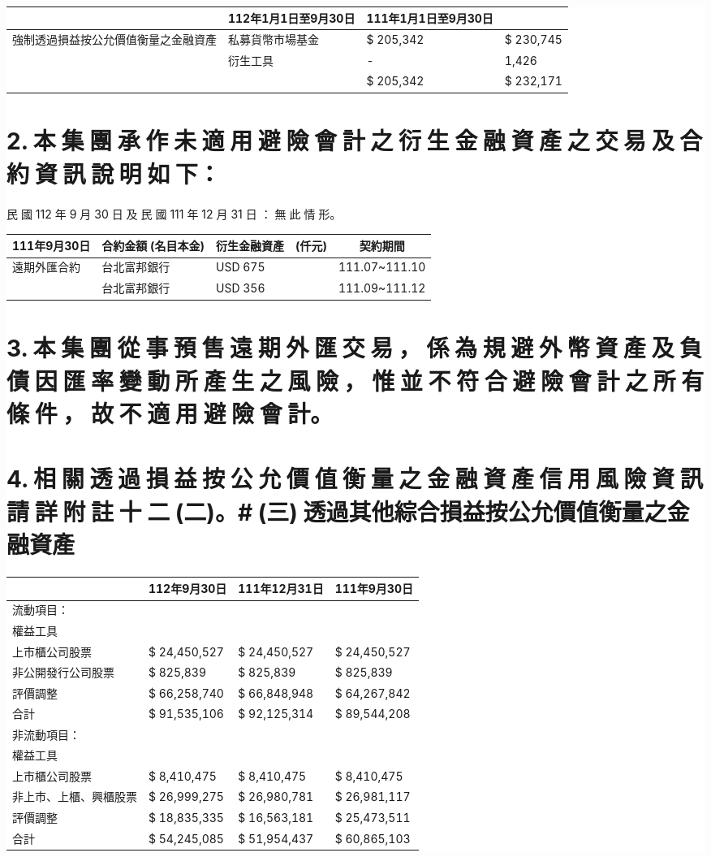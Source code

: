 | |112年1月1日至9月30日|111年1月1日至9月30日| |
|---|---|---|---|
|強制透過損益按公允價值衡量之金融資產|私募貨幣市場基金|$ 205,342|$ 230,745|
| |衍生工具|-|1,426|
| | |$ 205,342|$ 232,171|

# 2. 本 集 團 承 作 未 適 用 避 險 會 計 之 衍 生 金 融 資 產 之 交 易 及 合 約 資 訊 說 明 如 下：

民 國 112 年 9 月 30 日 及 民 國 111 年 12 月 31 日 ： 無 此 情 形。

|111年9月30日|合約金額 (名目本金)|衍生金融資產|(仟元)|契約期間|
|---|---|---|---|---|
|遠期外匯合約|台北富邦銀行|USD 675| |111.07~111.10|
| |台北富邦銀行|USD 356| |111.09~111.12|

# 3. 本 集 團 從 事 預 售 遠 期 外 匯 交 易 ， 係 為 規 避 外 幣 資 產 及 負 債 因 匯 率 變 動 所 產 生 之 風 險 ， 惟 並 不 符 合 避 險 會 計 之 所 有 條 件 ， 故 不 適 用 避 險 會 計。

# 4. 相 關 透 過 損 益 按 公 允 價 值 衡 量 之 金 融 資 產 信 用 風 險 資 訊 請 詳 附 註 十 二 (二)。# (三) 透過其他綜合損益按公允價值衡量之金融資產

| |112年9月30日|111年12月31日|111年9月30日|
|---|---|---|---|
|流動項目：| | | |
|權益工具| | | |
|上市櫃公司股票|$ 24,450,527|$ 24,450,527|$ 24,450,527|
|非公開發行公司股票|$ 825,839|$ 825,839|$ 825,839|
|評價調整|$ 66,258,740|$ 66,848,948|$ 64,267,842|
|合計|$ 91,535,106|$ 92,125,314|$ 89,544,208|
|非流動項目：| | | |
|權益工具| | | |
|上市櫃公司股票|$ 8,410,475|$ 8,410,475|$ 8,410,475|
|非上市、上櫃、興櫃股票|$ 26,999,275|$ 26,980,781|$ 26,981,117|
|評價調整|$ 18,835,335|$ 16,563,181|$ 25,473,511|
|合計|$ 54,245,085|$ 51,954,437|$ 60,865,103|
